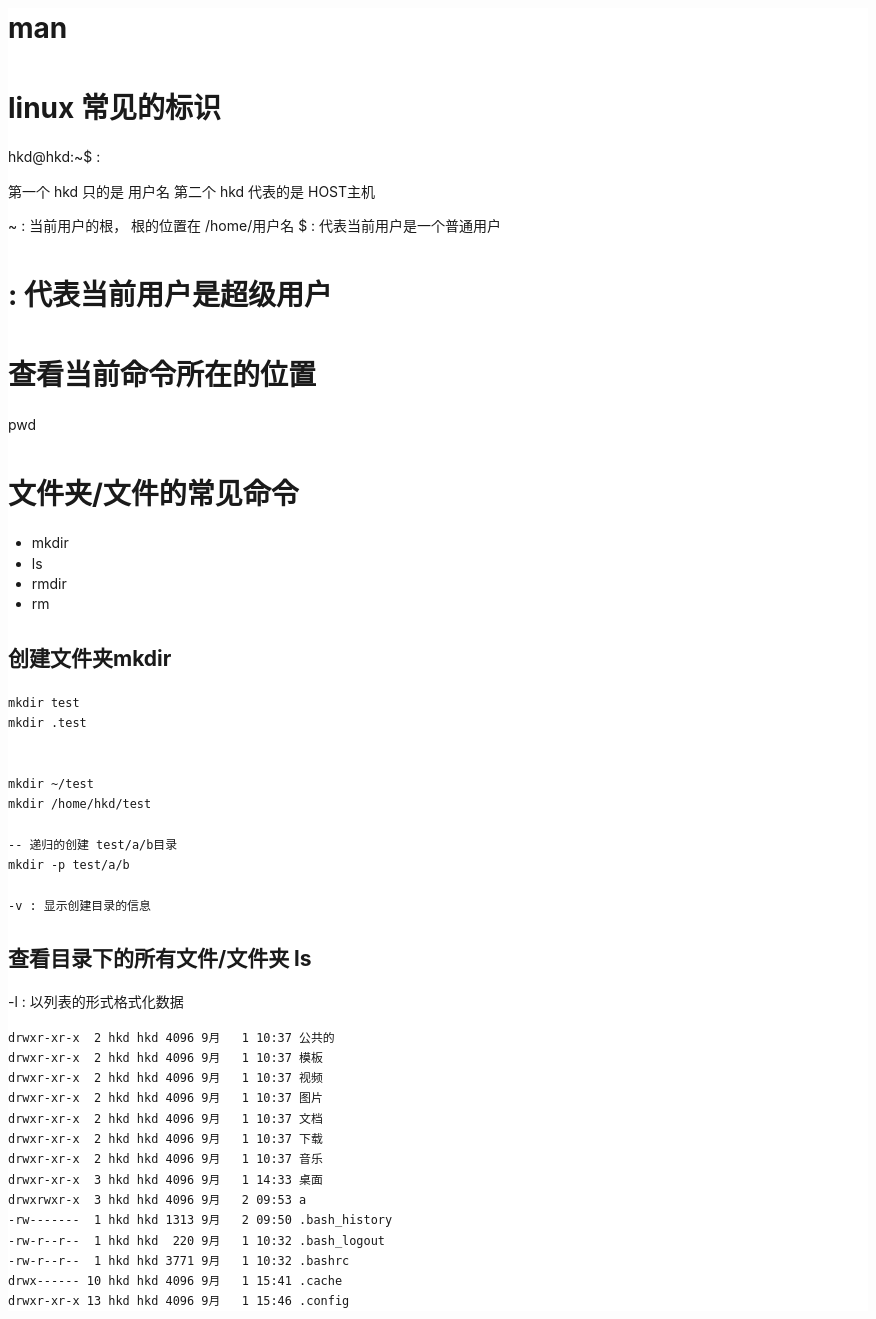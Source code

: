 # man 

# linux 常见的标识 

hkd@hkd:~$ :  

第一个 hkd 只的是 用户名
第二个 hkd 代表的是 HOST主机
 
~ :  当前用户的根， 根的位置在 /home/用户名
$ :  代表当前用户是一个普通用户
# :  代表当前用户是超级用户

# 查看当前命令所在的位置 

pwd

# 文件夹/文件的常见命令

- mkdir
- ls
- rmdir
- rm

## 创建文件夹mkdir

```
mkdir test
mkdir .test


mkdir ~/test
mkdir /home/hkd/test

-- 递归的创建 test/a/b目录
mkdir -p test/a/b

-v : 显示创建目录的信息 

```

## 查看目录下的所有文件/文件夹 ls

-l : 以列表的形式格式化数据

```
drwxr-xr-x  2 hkd hkd 4096 9月   1 10:37 公共的
drwxr-xr-x  2 hkd hkd 4096 9月   1 10:37 模板
drwxr-xr-x  2 hkd hkd 4096 9月   1 10:37 视频
drwxr-xr-x  2 hkd hkd 4096 9月   1 10:37 图片
drwxr-xr-x  2 hkd hkd 4096 9月   1 10:37 文档
drwxr-xr-x  2 hkd hkd 4096 9月   1 10:37 下载
drwxr-xr-x  2 hkd hkd 4096 9月   1 10:37 音乐
drwxr-xr-x  3 hkd hkd 4096 9月   1 14:33 桌面
drwxrwxr-x  3 hkd hkd 4096 9月   2 09:53 a
-rw-------  1 hkd hkd 1313 9月   2 09:50 .bash_history
-rw-r--r--  1 hkd hkd  220 9月   1 10:32 .bash_logout
-rw-r--r--  1 hkd hkd 3771 9月   1 10:32 .bashrc
drwx------ 10 hkd hkd 4096 9月   1 15:41 .cache
drwxr-xr-x 13 hkd hkd 4096 9月   1 15:46 .config
```